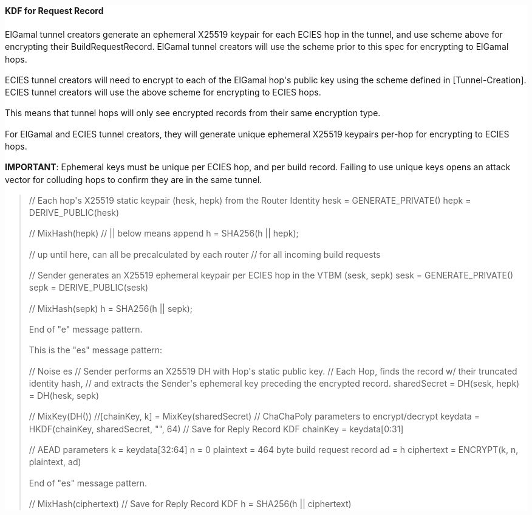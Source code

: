 #### KDF for Request Record

ElGamal tunnel creators generate an ephemeral X25519 keypair for each
ECIES hop in the tunnel, and use scheme above for encrypting their
BuildRequestRecord. ElGamal tunnel creators will use the scheme prior to
this spec for encrypting to ElGamal hops.

ECIES tunnel creators will need to encrypt to each of the ElGamal hop\'s
public key using the scheme defined in \[Tunnel-Creation\]. ECIES tunnel
creators will use the above scheme for encrypting to ECIES hops.

This means that tunnel hops will only see encrypted records from their
same encryption type.

For ElGamal and ECIES tunnel creators, they will generate unique
ephemeral X25519 keypairs per-hop for encrypting to ECIES hops.

**IMPORTANT**: Ephemeral keys must be unique per ECIES hop, and per
build record. Failing to use unique keys opens an attack vector for
colluding hops to confirm they are in the same tunnel.

> // Each hop\'s X25519 static keypair (hesk, hepk) from the Router
> Identity hesk = GENERATE\_PRIVATE() hepk = DERIVE\_PUBLIC(hesk)
>
> // MixHash(hepk) // \|\| below means append h = SHA256(h \|\| hepk);
>
> // up until here, can all be precalculated by each router // for all
> incoming build requests
>
> // Sender generates an X25519 ephemeral keypair per ECIES hop in the
> VTBM (sesk, sepk) sesk = GENERATE\_PRIVATE() sepk =
> DERIVE\_PUBLIC(sesk)
>
> // MixHash(sepk) h = SHA256(h \|\| sepk);
>
> End of \"e\" message pattern.
>
> This is the \"es\" message pattern:
>
> // Noise es // Sender performs an X25519 DH with Hop\'s static public
> key. // Each Hop, finds the record w/ their truncated identity hash,
> // and extracts the Sender\'s ephemeral key preceding the encrypted
> record. sharedSecret = DH(sesk, hepk) = DH(hesk, sepk)
>
> // MixKey(DH()) //\[chainKey, k\] = MixKey(sharedSecret) // ChaChaPoly
> parameters to encrypt/decrypt keydata = HKDF(chainKey, sharedSecret,
> \"\", 64) // Save for Reply Record KDF chainKey = keydata\[0:31\]
>
> // AEAD parameters k = keydata\[32:64\] n = 0 plaintext = 464 byte
> build request record ad = h ciphertext = ENCRYPT(k, n, plaintext, ad)
>
> End of \"es\" message pattern.
>
> // MixHash(ciphertext) // Save for Reply Record KDF h = SHA256(h \|\|
> ciphertext)
